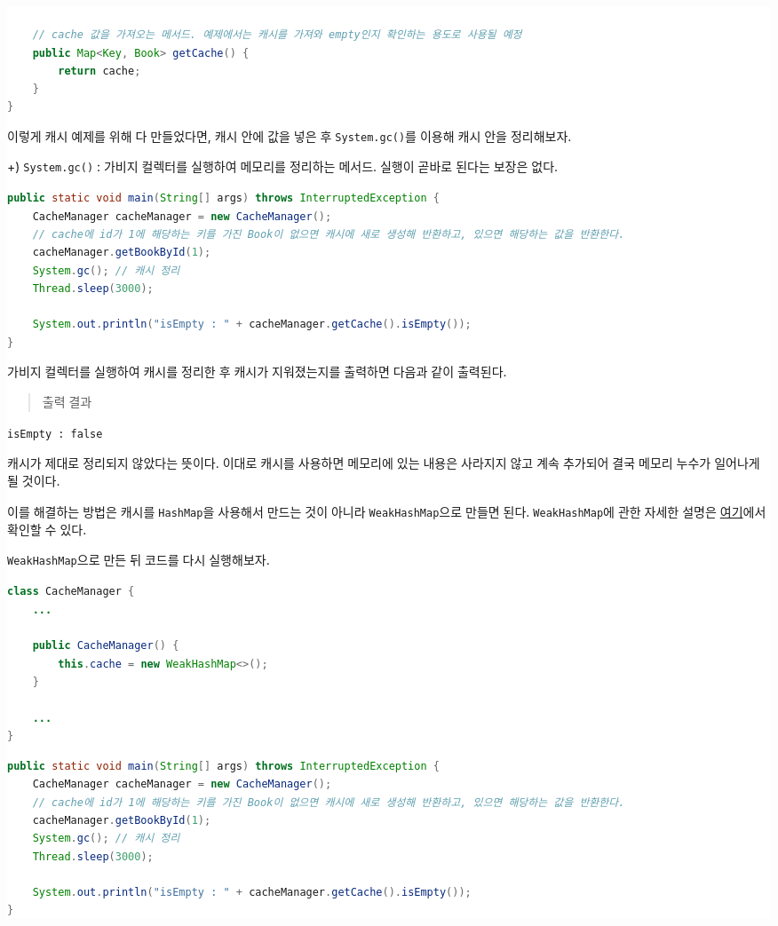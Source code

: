 ```java

    // cache 값을 가져오는 메서드. 예제에서는 캐시를 가져와 empty인지 확인하는 용도로 사용될 예정
    public Map<Key, Book> getCache() {
        return cache;
    }
}
```

이렇게 캐시 예제를 위해 다 만들었다면, 캐시 안에 값을 넣은 후 `System.gc()`를 이용해 캐시 안을 정리해보자.

+) `System.gc()` : 가비지 컬렉터를 실행하여 메모리를 정리하는 메서드. 실행이 곧바로 된다는 보장은 없다.

```java
public static void main(String[] args) throws InterruptedException {
    CacheManager cacheManager = new CacheManager();
    // cache에 id가 1에 해당하는 키를 가진 Book이 없으면 캐시에 새로 생성해 반환하고, 있으면 해당하는 값을 반환한다.
    cacheManager.getBookById(1);
    System.gc(); // 캐시 정리
    Thread.sleep(3000);

    System.out.println("isEmpty : " + cacheManager.getCache().isEmpty());
}
```

가비지 컬렉터를 실행하여 캐시를 정리한 후 캐시가 지워졌는지를 출력하면 다음과 같이 출력된다.

> 출력 결과
```
isEmpty : false
```

캐시가 제대로 정리되지 않았다는 뜻이다. 이대로 캐시를 사용하면 메모리에 있는 내용은 사라지지 않고 계속 추가되어 결국 메모리 누수가 일어나게 될 것이다.

이를 해결하는 방법은 캐시를 `HashMap`을 사용해서 만드는 것이 아니라 `WeakHashMap`으로 만들면 된다. `WeakHashMap`에 관한 자세한 설명은 [여기](링크)에서 확인할 수 있다.

`WeakHashMap`으로 만든 뒤 코드를 다시 실행해보자.

```java
class CacheManager {
    ...

    public CacheManager() {
        this.cache = new WeakHashMap<>(); 
    }

    ...
}
```
```java
public static void main(String[] args) throws InterruptedException {
    CacheManager cacheManager = new CacheManager();
    // cache에 id가 1에 해당하는 키를 가진 Book이 없으면 캐시에 새로 생성해 반환하고, 있으면 해당하는 값을 반환한다.
    cacheManager.getBookById(1);
    System.gc(); // 캐시 정리
    Thread.sleep(3000);

    System.out.println("isEmpty : " + cacheManager.getCache().isEmpty());
}
```
